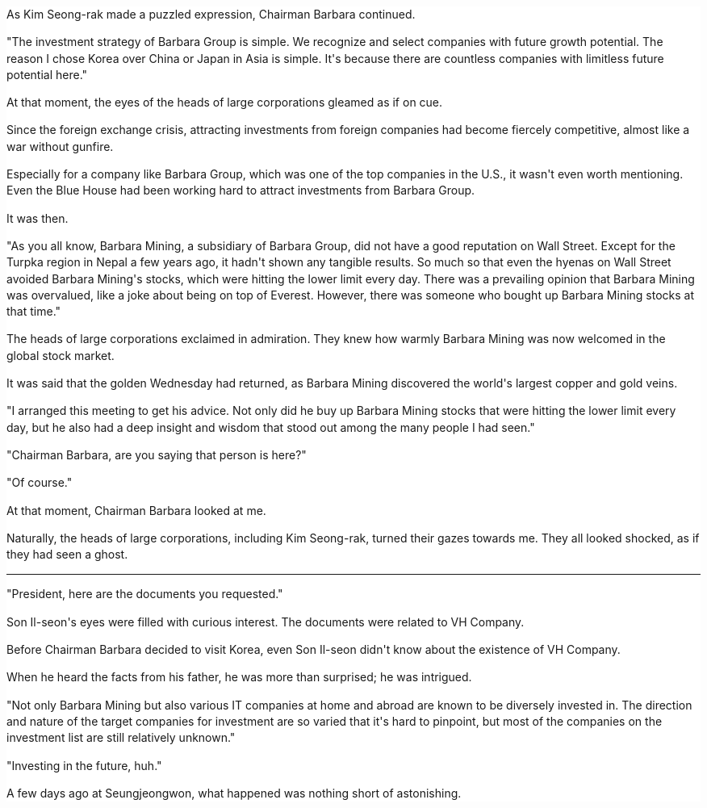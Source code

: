 As Kim Seong-rak made a puzzled expression, Chairman Barbara continued.

"The investment strategy of Barbara Group is simple. We recognize and select companies with future growth potential. The reason I chose Korea over China or Japan in Asia is simple. It's because there are countless companies with limitless future potential here."

At that moment, the eyes of the heads of large corporations gleamed as if on cue.

Since the foreign exchange crisis, attracting investments from foreign companies had become fiercely competitive, almost like a war without gunfire.

Especially for a company like Barbara Group, which was one of the top companies in the U.S., it wasn't even worth mentioning. Even the Blue House had been working hard to attract investments from Barbara Group.

It was then.

"As you all know, Barbara Mining, a subsidiary of Barbara Group, did not have a good reputation on Wall Street. Except for the Turpka region in Nepal a few years ago, it hadn't shown any tangible results. So much so that even the hyenas on Wall Street avoided Barbara Mining's stocks, which were hitting the lower limit every day. There was a prevailing opinion that Barbara Mining was overvalued, like a joke about being on top of Everest. However, there was someone who bought up Barbara Mining stocks at that time."

The heads of large corporations exclaimed in admiration. They knew how warmly Barbara Mining was now welcomed in the global stock market.

It was said that the golden Wednesday had returned, as Barbara Mining discovered the world's largest copper and gold veins.

"I arranged this meeting to get his advice. Not only did he buy up Barbara Mining stocks that were hitting the lower limit every day, but he also had a deep insight and wisdom that stood out among the many people I had seen."

"Chairman Barbara, are you saying that person is here?"

"Of course."

At that moment, Chairman Barbara looked at me.

Naturally, the heads of large corporations, including Kim Seong-rak, turned their gazes towards me. They all looked shocked, as if they had seen a ghost.

* * *

"President, here are the documents you requested."

Son Il-seon's eyes were filled with curious interest. The documents were related to VH Company.

Before Chairman Barbara decided to visit Korea, even Son Il-seon didn't know about the existence of VH Company.

When he heard the facts from his father, he was more than surprised; he was intrigued.

"Not only Barbara Mining but also various IT companies at home and abroad are known to be diversely invested in. The direction and nature of the target companies for investment are so varied that it's hard to pinpoint, but most of the companies on the investment list are still relatively unknown."

"Investing in the future, huh."

A few days ago at Seungjeongwon, what happened was nothing short of astonishing.
